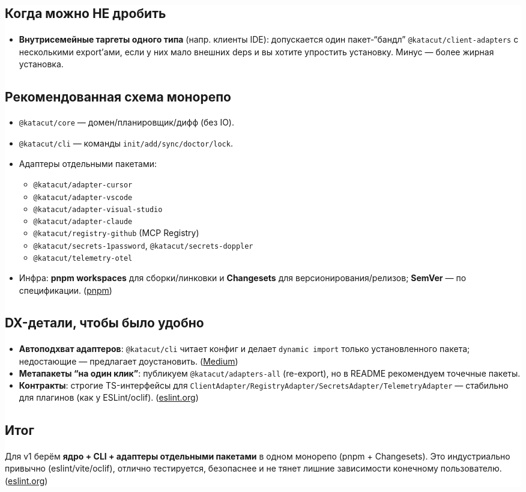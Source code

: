 ## Когда можно НЕ дробить

- **Внутрисемейные таргеты одного типа** (напр. клиенты IDE): допускается один
  пакет-“бандл” `@katacut/client-adapters` с несколькими export’ами, если у них
  мало внешних deps и вы хотите упростить установку. Минус — более жирная
  установка.

## Рекомендованная схема монорепо

- `@katacut/core` — домен/планировщик/дифф (без IO).
- `@katacut/cli` — команды `init/add/sync/doctor/lock`.
- Адаптеры отдельными пакетами:

  - `@katacut/adapter-cursor`
  - `@katacut/adapter-vscode`
  - `@katacut/adapter-visual-studio`
  - `@katacut/adapter-claude`
  - `@katacut/registry-github` (MCP Registry)
  - `@katacut/secrets-1password`, `@katacut/secrets-doppler`
  - `@katacut/telemetry-otel`
- Инфра: **pnpm workspaces** для сборки/линковки и **Changesets** для
  версионирования/релизов; **SemVer** — по спецификации. ([pnpm][5])

## DX-детали, чтобы было удобно

- **Автоподхват адаптеров**: `@katacut/cli` читает конфиг и делает
  `dynamic import` только установленного пакета; недостающие — предлагает
  доустановить. ([Medium][4])
- **Метапакеты “на один клик”**: публикуем `@katacut/adapters-all` (re-export),
  но в README рекомендуем точечные пакеты.
- **Контракты**: строгие TS-интерфейсы для
  `ClientAdapter/RegistryAdapter/SecretsAdapter/TelemetryAdapter` — стабильно
  для плагинов (как у ESLint/oclif). ([eslint.org][1])

## Итог

Для v1 берём **ядро + CLI + адаптеры отдельными пакетами** в одном монорепо
(pnpm + Changesets). Это индустриально привычно (eslint/vite/oclif), отлично
тестируется, безопаснее и не тянет лишние зависимости конечному пользователю.
([eslint.org][1])

[1]: https://eslint.org/docs/latest/contribute/architecture/?utm_source=chatgpt.com "Architecture - Pluggable JavaScript Linter"
[2]: https://alistair.cockburn.us/hexagonal-architecture?utm_source=chatgpt.com "hexagonal-architecture - Alistair Cockburn"
[3]: https://www.techradar.com/pro/security/more-popular-npm-packages-hijacked-to-spread-malware?utm_source=chatgpt.com "More popular npm packages hijacked to spread malware"
[4]: https://medium.com/%40arunangshudas/7-tips-for-using-dynamic-imports-in-node-js-834ac9f0e45f?utm_source=chatgpt.com "7 Tips for Using Dynamic Imports in Node.js"
[5]: https://pnpm.io/pnpm-workspace_yaml?utm_source=chatgpt.com "pnpm-workspace.yaml"


[1]: https://alistair.cockburn.us/hexagonal-architecture?utm_source=chatgpt.com "hexagonal-architecture - Alistair Cockburn"
[2]: https://cursor.com/docs/context/mcp?utm_source=chatgpt.com "Model Context Protocol (MCP) | Cursor Docs"
[3]: https://github.com/mcp/github/github-mcp-server?utm_source=chatgpt.com "MCP Registry | GitHub · GitHub"
[4]: https://biomejs.dev/?utm_source=chatgpt.com "Biome, toolchain of the web"
[5]: https://opentelemetry.io/docs/specs/semconv/gen-ai/?utm_source=chatgpt.com "Semantic conventions for generative AI systems"
[6]: https://pnpm.io/workspaces?utm_source=chatgpt.com "Workspace"
[7]: https://tsup.egoist.dev/?utm_source=chatgpt.com "tsup"
[8]: https://github.com/microsoft/node-jsonc-parser?utm_source=chatgpt.com "microsoft/node-jsonc-parser: Scanner and ..."
[9]: https://ajv.js.org/?utm_source=chatgpt.com "Ajv JSON schema validator"
[10]: https://modelcontextprotocol.io/specification/2025-06-18?utm_source=chatgpt.com "Specification"
[11]: https://github.com/tj/commander.js?utm_source=chatgpt.com "tj/commander.js: node.js command-line interfaces made easy"
[12]: https://opentelemetry.io/docs/specs/semconv/gen-ai/gen-ai-metrics/?utm_source=chatgpt.com "Semantic conventions for generative AI metrics"
[13]: https://vitest.dev/?utm_source=chatgpt.com "Vitest | Next Generation testing framework"